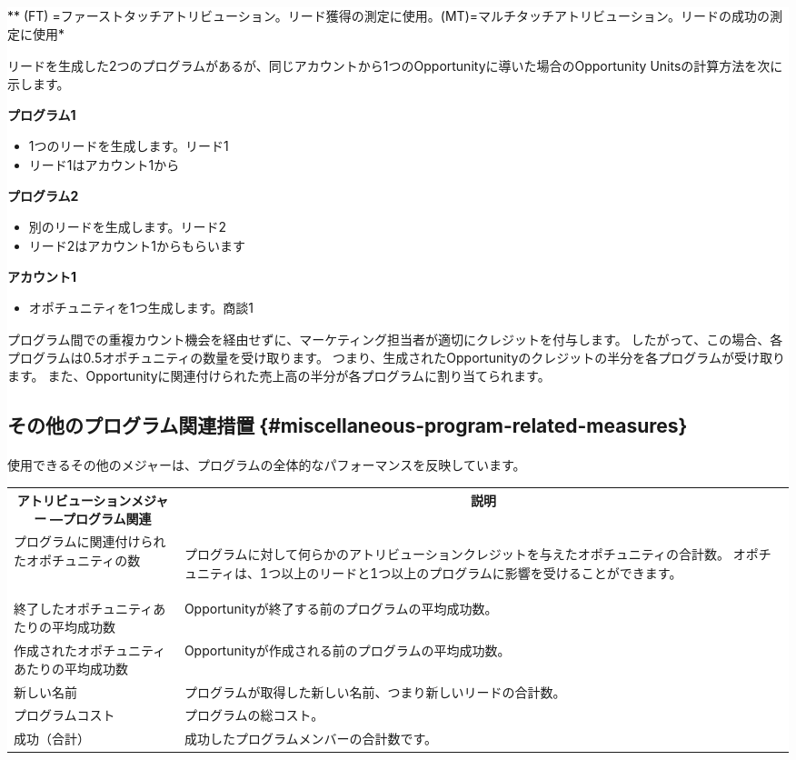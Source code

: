 ** (FT) =ファーストタッチアトリビューション。リード獲得の測定に使用。(MT)=マルチタッチアトリビューション。リードの成功の測定に使用*

リードを生成した2つのプログラムがあるが、同じアカウントから1つのOpportunityに導いた場合のOpportunity Unitsの計算方法を次に示します。

**プログラム1**

* 1つのリードを生成します。リード1
* リード1はアカウント1から

**プログラム2**

* 別のリードを生成します。リード2
* リード2はアカウント1からもらいます

**アカウント1**

* オポチュニティを1つ生成します。商談1

プログラム間での重複カウント機会を経由せずに、マーケティング担当者が適切にクレジットを付与します。 したがって、この場合、各プログラムは0.5オポチュニティの数量を受け取ります。 つまり、生成されたOpportunityのクレジットの半分を各プログラムが受け取ります。 また、Opportunityに関連付けられた売上高の半分が各プログラムに割り当てられます。

## その他のプログラム関連措置 {#miscellaneous-program-related-measures}

使用できるその他のメジャーは、プログラムの全体的なパフォーマンスを反映しています。

<table> 
 <tbody> 
  <tr> 
   <th>アトリビューションメジャー —プログラム関連</th> 
   <th>説明</th> 
  </tr> 
  <tr> 
   <td>プログラムに関連付けられたオポチュニティの数</td> 
   <td><p>プログラムに対して何らかのアトリビューションクレジットを与えたオポチュニティの合計数。 オポチュニティは、1つ以上のリードと1つ以上のプログラムに影響を受けることができます。</p></td> 
  </tr> 
  <tr> 
   <td>終了したオポチュニティあたりの平均成功数</td> 
   <td>Opportunityが終了する前のプログラムの平均成功数。 <br></td> 
  </tr> 
  <tr> 
   <td>作成されたオポチュニティあたりの平均成功数</td> 
   <td>Opportunityが作成される前のプログラムの平均成功数。</td> 
  </tr> 
  <tr> 
   <td>新しい名前</td> 
   <td>プログラムが取得した新しい名前、つまり新しいリードの合計数。</td> 
  </tr> 
  <tr> 
   <td>プログラムコスト</td> 
   <td>プログラムの総コスト。</td> 
  </tr> 
  <tr> 
   <td>成功（合計）</td> 
   <td>成功したプログラムメンバーの合計数です。</td> 
  </tr> 
 </tbody> 
</table>
